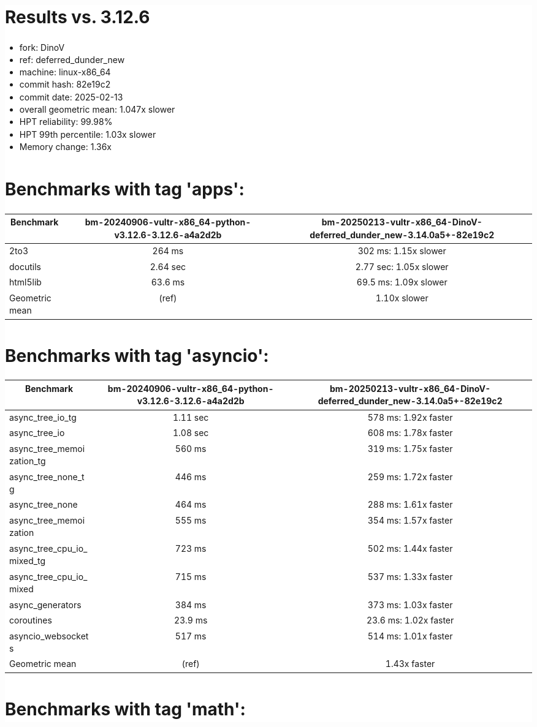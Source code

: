 # Results vs. 3.12.6

- fork: DinoV
- ref: deferred_dunder_new
- machine: linux-x86_64
- commit hash: 82e19c2
- commit date: 2025-02-13
- overall geometric mean: 1.047x slower
- HPT reliability: 99.98%
- HPT 99th percentile: 1.03x slower
- Memory change: 1.36x

Benchmarks with tag 'apps':
===========================

| Benchmark      | bm-20240906-vultr-x86_64-python-v3.12.6-3.12.6-a4a2d2b | bm-20250213-vultr-x86_64-DinoV-deferred_dunder_new-3.14.0a5+-82e19c2 |
|----------------|:------------------------------------------------------:|:--------------------------------------------------------------------:|
| 2to3           | 264 ms                                                 | 302 ms: 1.15x slower                                                 |
| docutils       | 2.64 sec                                               | 2.77 sec: 1.05x slower                                               |
| html5lib       | 63.6 ms                                                | 69.5 ms: 1.09x slower                                                |
| Geometric mean | (ref)                                                  | 1.10x slower                                                         |

Benchmarks with tag 'asyncio':
==============================

| Benchmark                  | bm-20240906-vultr-x86_64-python-v3.12.6-3.12.6-a4a2d2b | bm-20250213-vultr-x86_64-DinoV-deferred_dunder_new-3.14.0a5+-82e19c2 |
|----------------------------|:------------------------------------------------------:|:--------------------------------------------------------------------:|
| async_tree_io_tg           | 1.11 sec                                               | 578 ms: 1.92x faster                                                 |
| async_tree_io              | 1.08 sec                                               | 608 ms: 1.78x faster                                                 |
| async_tree_memoization_tg  | 560 ms                                                 | 319 ms: 1.75x faster                                                 |
| async_tree_none_tg         | 446 ms                                                 | 259 ms: 1.72x faster                                                 |
| async_tree_none            | 464 ms                                                 | 288 ms: 1.61x faster                                                 |
| async_tree_memoization     | 555 ms                                                 | 354 ms: 1.57x faster                                                 |
| async_tree_cpu_io_mixed_tg | 723 ms                                                 | 502 ms: 1.44x faster                                                 |
| async_tree_cpu_io_mixed    | 715 ms                                                 | 537 ms: 1.33x faster                                                 |
| async_generators           | 384 ms                                                 | 373 ms: 1.03x faster                                                 |
| coroutines                 | 23.9 ms                                                | 23.6 ms: 1.02x faster                                                |
| asyncio_websockets         | 517 ms                                                 | 514 ms: 1.01x faster                                                 |
| Geometric mean             | (ref)                                                  | 1.43x faster                                                         |

Benchmarks with tag 'math':
===========================
